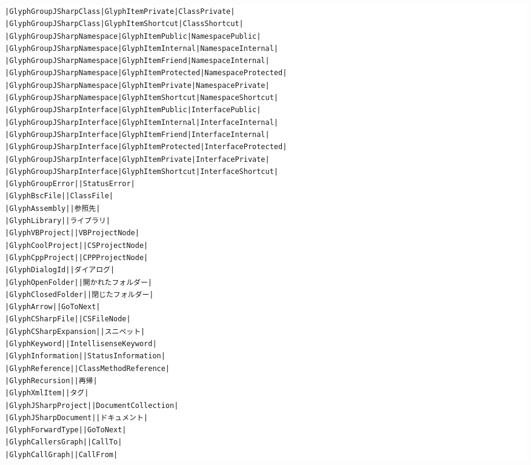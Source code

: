     |GlyphGroupJSharpClass|GlyphItemPrivate|ClassPrivate|
    |GlyphGroupJSharpClass|GlyphItemShortcut|ClassShortcut|
    |GlyphGroupJSharpNamespace|GlyphItemPublic|NamespacePublic|
    |GlyphGroupJSharpNamespace|GlyphItemInternal|NamespaceInternal|
    |GlyphGroupJSharpNamespace|GlyphItemFriend|NamespaceInternal|
    |GlyphGroupJSharpNamespace|GlyphItemProtected|NamespaceProtected|
    |GlyphGroupJSharpNamespace|GlyphItemPrivate|NamespacePrivate|
    |GlyphGroupJSharpNamespace|GlyphItemShortcut|NamespaceShortcut|
    |GlyphGroupJSharpInterface|GlyphItemPublic|InterfacePublic|
    |GlyphGroupJSharpInterface|GlyphItemInternal|InterfaceInternal|
    |GlyphGroupJSharpInterface|GlyphItemFriend|InterfaceInternal|
    |GlyphGroupJSharpInterface|GlyphItemProtected|InterfaceProtected|
    |GlyphGroupJSharpInterface|GlyphItemPrivate|InterfacePrivate|
    |GlyphGroupJSharpInterface|GlyphItemShortcut|InterfaceShortcut|
    |GlyphGroupError||StatusError|
    |GlyphBscFile||ClassFile|
    |GlyphAssembly||参照先|
    |GlyphLibrary||ライブラリ|
    |GlyphVBProject||VBProjectNode|
    |GlyphCoolProject||CSProjectNode|
    |GlyphCppProject||CPPProjectNode|
    |GlyphDialogId||ダイアログ|
    |GlyphOpenFolder||開かれたフォルダー|
    |GlyphClosedFolder||閉じたフォルダー|
    |GlyphArrow||GoToNext|
    |GlyphCSharpFile||CSFileNode|
    |GlyphCSharpExpansion||スニペット|
    |GlyphKeyword||IntellisenseKeyword|
    |GlyphInformation||StatusInformation|
    |GlyphReference||ClassMethodReference|
    |GlyphRecursion||再帰|
    |GlyphXmlItem||タグ|
    |GlyphJSharpProject||DocumentCollection|
    |GlyphJSharpDocument||ドキュメント|
    |GlyphForwardType||GoToNext|
    |GlyphCallersGraph||CallTo|
    |GlyphCallGraph||CallFrom|